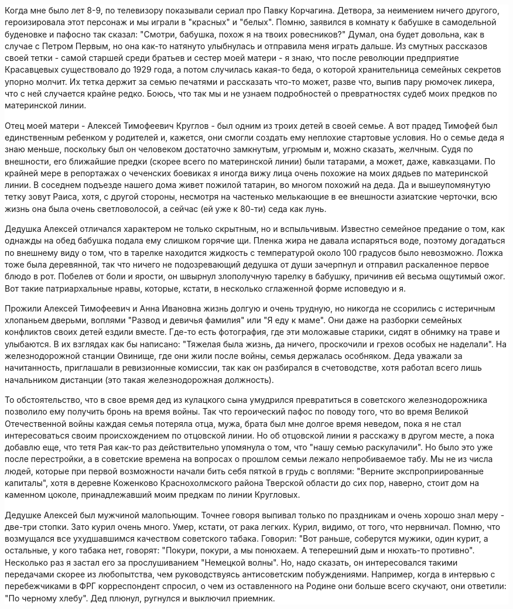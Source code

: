 Когда мне было лет 8-9, по телевизору показывали сериал про Павку Корчагина. Детвора, за неимением ничего другого, героизировала этот персонаж и мы играли в "красных" и "белых". Помню, заявился в комнату к бабушке в самодельной буденовке и пафосно так сказал: "Смотри, бабушка, похож я на твоих ровесников?" Думал, она будет довольна, как в случае с Петром Первым, но она как-то натянуто улыбнулась и отправила меня играть дальше. Из смутных рассказов своей тетки - самой старшей среди братьев и сестер моей матери - я знаю, что после революции предприятие Красавцевых существовало до 1929 года, а потом случилась какая-то беда, о которой хранительница семейных секретов упорно молчит. Их тетка держит за семью печатями и рассказать что-то может, разве что, выпив пару рюмочек ликера, что с ней случается крайне редко. Боюсь, что так мы и не узнаем подробностей о превратностях судеб моих предков по материнской линии.

Отец моей матери - Алексей Тимофеевич Круглов - был одним из троих детей в своей семье. А вот прадед Тимофей был единственным ребенком у родителей и, кажется, они смогли создать ему неплохие стартовые условия. Но о семье деда я знаю меньше, поскольку был он человеком достаточно замкнутым, угрюмым и, можно сказать, желчным. Судя по внешности, его ближайшие предки (скорее всего по материнской линии) были татарами, а может, даже, кавказцами. По крайней мере в репортажах о чеченских боевиках я иногда вижу лица очень похожие на моих дядьев по материнской линии. В соседнем подъезде нашего дома живет пожилой татарин, во многом похожий на деда. Да и вышеупомянутую тетку  зовут Раиса, хотя, с другой стороны, несмотря на частенько мелькающие в ее внешности азиатские черточки, всю жизнь она была очень светловолосой, а сейчас (ей уже к 80-ти) седа как лунь.

Дедушка Алексей отличался характером не только скрытным, но и вспыльчивым. Известно семейное предание о том, как однажды на обед бабушка подала ему слишком горячие щи. Пленка жира не давала испаряться воде, поэтому догадаться по внешнему виду о том, что в тарелке находится жидкость с температурой около 100 градусов было невозможно. Ложка тоже была деревянной, так что ничего не подозревающий дедушка от души зачерпнул и отправил раскаленное первое блюдо в рот. Побелев от боли и ярости, он швырнул злополучную тарелку в бабушку, причинив ей весьма ощутимый ожог. Вот такие патриархальные нравы, которые, кстати, в несколько сглаженной форме исповедую и я.

Прожили Алексей Тимофеевич и Анна Ивановна жизнь долгую и очень трудную, но никогда не ссорились с истеричным хлопаньем дверьми, воплями "Развод и девичья фамилия" или "Я еду к маме". Они даже на разборки семейных конфликтов своих детей ездили вместе. Где-то есть фотография, где эти моложавые старики, сидят в обнимку на траве и улыбаются. В их взглядах как бы написано: "Тяжелая была жизнь, да ничего, проскочили и грехов особых не наделали". На железнодорожной станции Овинище, где они жили после войны, семья держалась особняком. Деда уважали за начитанность, приглашали в ревизионные комиссии, так как он разбирался в счетоводстве, хотя работал всего лишь начальником дистанции (это такая железнодорожная должность). 

То обстоятельство, что в свое время дед из кулацкого сына умудрился превратиться в советского железнодорожника позволило ему получить бронь на время войны. Так что героический пафос по поводу того, что во время Великой Отечественной войны каждая семья потеряла отца, мужа, брата был мне долгое время неведом, пока я не стал интересоваться своим происхождением по отцовской линии. Но об отцовской линии я расскажу в другом месте, а пока добавлю еще, что тетя Рая как-то раз действительно упомянула о том, что "нашу семью раскулачили". Но было это уже после перестройки, а в советские времена на вопросах о прошлом семьи лежало непробиваемое табу. Мы не из  числа людей, которые при первой возможности начали бить себя пяткой в грудь с воплями: "Верните экспроприированные капиталы", хотя в деревне Коженково Краснохолмского района Тверской области до сих пор, наверно, стоит дом на каменном цоколе, принадлежавший моим предкам по линии Кругловых.

Дедушке Алексей был мужчиной малопьющим. Точнее говоря выпивал только по праздникам и очень хорошо знал меру - две-три стопки. Зато курил очень много. Умер, кстати, от рака легких. Курил, видимо, от того, что нервничал. Помню, что возмущался все ухудшавшимся качеством советского табака. Говорил: "Вот раньше, соберутся мужики, один курит, а остальные, у кого табака нет, говорят: "Покури, покури, а мы понюхаем. А теперешний дым и нюхать-то противно". Несколько раз я застал его за прослушиванием "Немецкой волны". Но, надо сказать, он интересовался такими передачами скорее из любопытства, чем руководствуясь антисоветским побуждениями. Например, когда в интервью с перебежчиками в ФРГ корреспондент спросил, о чем из оставленного на Родине они больше всего скучают, они ответили: "По черному хлебу". Дед плюнул, ругнулся и выключил приемник.
